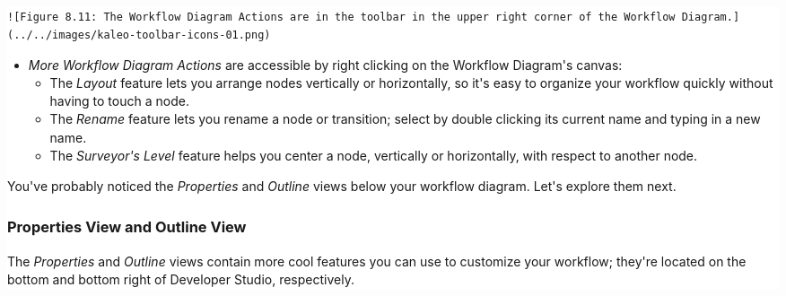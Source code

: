 	![Figure 8.11: The Workflow Diagram Actions are in the toolbar in the upper right corner of the Workflow Diagram.](../../images/kaleo-toolbar-icons-01.png)

- *More Workflow Diagram Actions* are accessible by right clicking on the
  Workflow Diagram's canvas:
    - The *Layout* feature lets you arrange nodes vertically or horizontally, so
      it's easy to organize your workflow quickly without having to touch a node. 
    - The *Rename* feature lets you rename a node or transition; select by
      double clicking its current name and typing in a new name.
    - The *Surveyor's Level* feature helps you center a node, vertically or
      horizontally, with respect to another node.

You've probably noticed the *Properties* and *Outline* views below your workflow
diagram. Let's explore them next. 

### Properties View and Outline View [](id=workflow-properties-view-and-outline-view-liferay-portal-6-2-dev-guide-en)

The *Properties* and *Outline* views contain more cool features you can use to
customize your workflow; they're located on the bottom and bottom right of
Developer Studio, respectively. 
